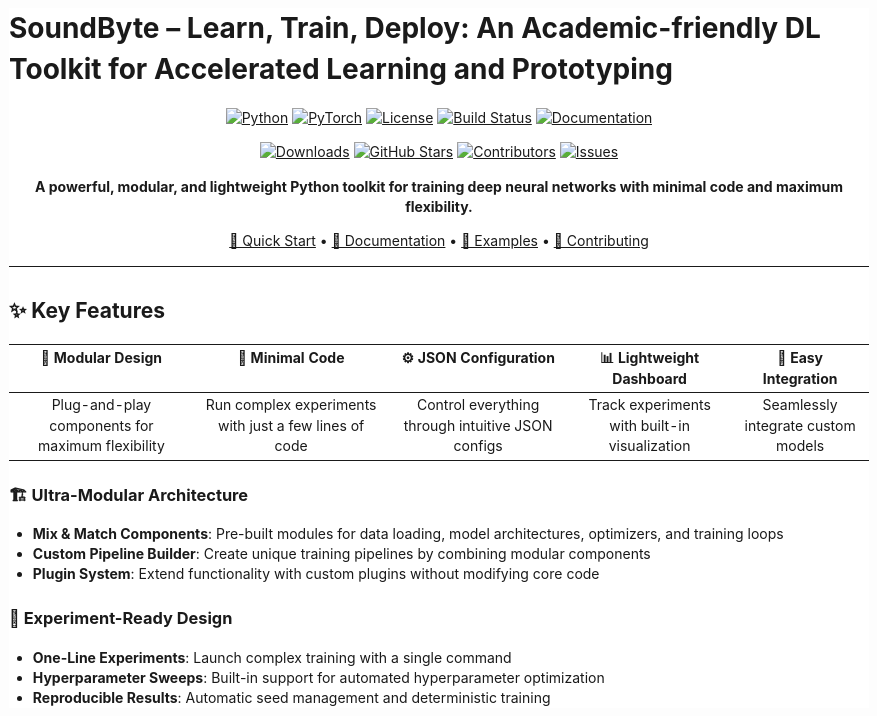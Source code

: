 # SoundByte – Learn, Train, Deploy: An Academic-friendly DL Toolkit for Accelerated Learning and Prototyping

<div align="center">

[![Python](https://img.shields.io/badge/Python-3.8%2B-blue?style=for-the-badge&logo=python&logoColor=white)](https://python.org)
[![PyTorch](https://img.shields.io/badge/PyTorch-2.0%2B-orange?style=for-the-badge&logo=pytorch&logoColor=white)](https://pytorch.org)
[![License](https://img.shields.io/badge/License-Apache%202.0-green?style=for-the-badge)](LICENSE)
[![Build Status](https://img.shields.io/github/workflow/status/yourusername/deepnet-toolkit/CI?style=for-the-badge)](https://github.com/yourusername/deepnet-toolkit/actions)
[![Documentation](https://img.shields.io/badge/docs-latest-brightgreen?style=for-the-badge)](https://yourusername.github.io/deepnet-toolkit)

[![Downloads](https://img.shields.io/pypi/dm/deepnet-toolkit?style=for-the-badge&color=blue)](https://pypi.org/project/deepnet-toolkit)
[![GitHub Stars](https://img.shields.io/github/stars/yourusername/deepnet-toolkit?style=for-the-badge&color=yellow)](https://github.com/yourusername/deepnet-toolkit/stargazers)
[![Contributors](https://img.shields.io/github/contributors/yourusername/deepnet-toolkit?style=for-the-badge&color=purple)](https://github.com/yourusername/deepnet-toolkit/graphs/contributors)
[![Issues](https://img.shields.io/github/issues/yourusername/deepnet-toolkit?style=for-the-badge&color=red)](https://github.com/yourusername/deepnet-toolkit/issues)

**A powerful, modular, and lightweight Python toolkit for training deep neural networks with minimal code and maximum flexibility.**

[🚀 Quick Start](#-quick-start) • [📖 Documentation](https://yourusername.github.io/deepnet-toolkit) • [🎯 Examples](#-examples) • [🤝 Contributing](#-contributing)

</div>

---

## ✨ Key Features

<div align="center">

| 🧩 **Modular Design** | 📝 **Minimal Code** | ⚙️ **JSON Configuration** | 📊 **Lightweight Dashboard** | 🔧 **Easy Integration** |
|:---------------------:|:-------------------:|:-------------------------:|:----------------------------:|:----------------------:|
| Plug-and-play components for maximum flexibility | Run complex experiments with just a few lines of code | Control everything through intuitive JSON configs | Track experiments with built-in visualization | Seamlessly integrate custom models |

</div>

### 🏗️ **Ultra-Modular Architecture**
- **Mix & Match Components**: Pre-built modules for data loading, model architectures, optimizers, and training loops
- **Custom Pipeline Builder**: Create unique training pipelines by combining modular components
- **Plugin System**: Extend functionality with custom plugins without modifying core code

### 🎯 **Experiment-Ready Design**
- **One-Line Experiments**: Launch complex training with a single command
- **Hyperparameter Sweeps**: Built-in support for automated hyperparameter optimization  
- **Reproducible Results**: Automatic seed management and deterministic training
